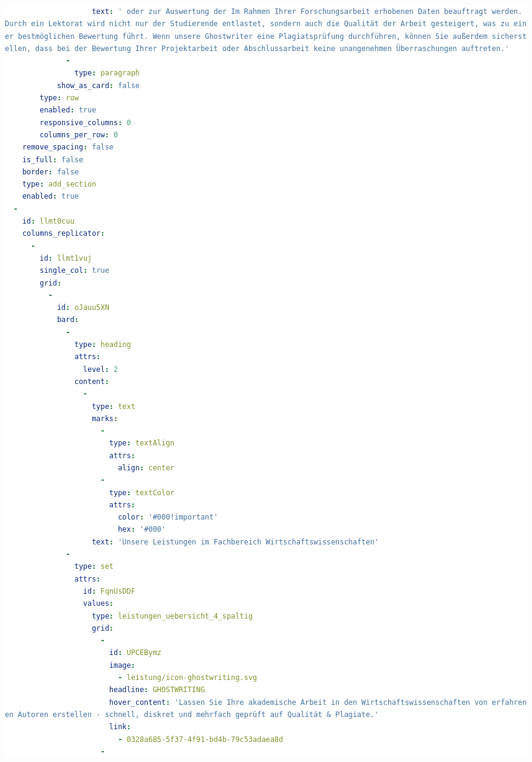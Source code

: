 ```yaml
                    text: ' oder zur Auswertung der Im Rahmen Ihrer Forschungsarbeit erhobenen Daten beauftragt werden. Durch ein Lektorat wird nicht nur der Studierende entlastet, sondern auch die Qualität der Arbeit gesteigert, was zu einer bestmöglichen Bewertung führt. Wenn unsere Ghostwriter eine Plagiatsprüfung durchführen, können Sie außerdem sicherstellen, dass bei der Bewertung Ihrer Projektarbeit oder Abschlussarbeit keine unangenehmen Überraschungen auftreten.'
              -
                type: paragraph
            show_as_card: false
        type: row
        enabled: true
        responsive_columns: 0
        columns_per_row: 0
    remove_spacing: false
    is_full: false
    border: false
    type: add_section
    enabled: true
  -
    id: llmt0cuu
    columns_replicator:
      -
        id: llmt1vuj
        single_col: true
        grid:
          -
            id: oJauu5XN
            bard:
              -
                type: heading
                attrs:
                  level: 2
                content:
                  -
                    type: text
                    marks:
                      -
                        type: textAlign
                        attrs:
                          align: center
                      -
                        type: textColor
                        attrs:
                          color: '#000!important'
                          hex: '#000'
                    text: 'Unsere Leistungen im Fachbereich Wirtschaftswissenschaften'
              -
                type: set
                attrs:
                  id: FqnUsDDF
                  values:
                    type: leistungen_uebersicht_4_spaltig
                    grid:
                      -
                        id: UPCEBymz
                        image:
                          - leistung/icon-ghostwriting.svg
                        headline: GHOSTWRITING
                        hover_content: 'Lassen Sie Ihre akademische Arbeit in den Wirtschaftswissenschaften von erfahrenen Autoren erstellen - schnell, diskret und mehrfach geprüft auf Qualität & Plagiate.'
                        link:
                          - 0328a685-5f37-4f91-bd4b-79c53adaea8d
                      -
```
